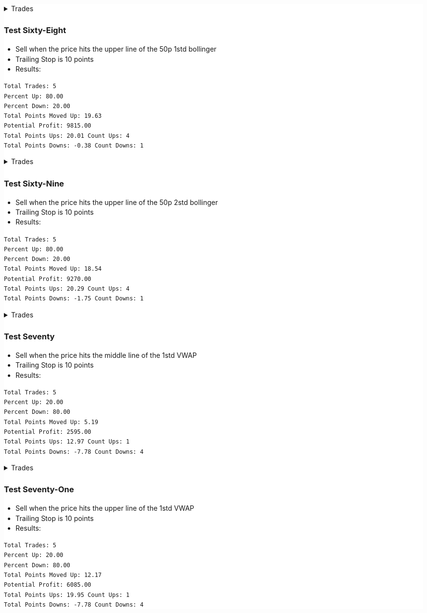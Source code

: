 
<details><summary>Trades</summary></details>

### Test Sixty-Eight
* Sell when the price hits the upper line of the 50p 1std bollinger
* Trailing Stop is 10 points
* Results:
```
Total Trades: 5
Percent Up: 80.00
Percent Down: 20.00
Total Points Moved Up: 19.63
Potential Profit: 9815.00
Total Points Ups: 20.01 Count Ups: 4
Total Points Downs: -0.38 Count Downs: 1
```

<details><summary>Trades</summary></details>

### Test Sixty-Nine
* Sell when the price hits the upper line of the 50p 2std bollinger
* Trailing Stop is 10 points
* Results:
```
Total Trades: 5
Percent Up: 80.00
Percent Down: 20.00
Total Points Moved Up: 18.54
Potential Profit: 9270.00
Total Points Ups: 20.29 Count Ups: 4
Total Points Downs: -1.75 Count Downs: 1
```

<details><summary>Trades</summary></details>

### Test Seventy
* Sell when the price hits the middle line of the 1std VWAP
* Trailing Stop is 10 points
* Results:
```
Total Trades: 5
Percent Up: 20.00
Percent Down: 80.00
Total Points Moved Up: 5.19
Potential Profit: 2595.00
Total Points Ups: 12.97 Count Ups: 1
Total Points Downs: -7.78 Count Downs: 4
```

<details><summary>Trades</summary></details>

### Test Seventy-One
* Sell when the price hits the upper line of the 1std VWAP
* Trailing Stop is 10 points
* Results:
```
Total Trades: 5
Percent Up: 20.00
Percent Down: 80.00
Total Points Moved Up: 12.17
Potential Profit: 6085.00
Total Points Ups: 19.95 Count Ups: 1
Total Points Downs: -7.78 Count Downs: 4
```
